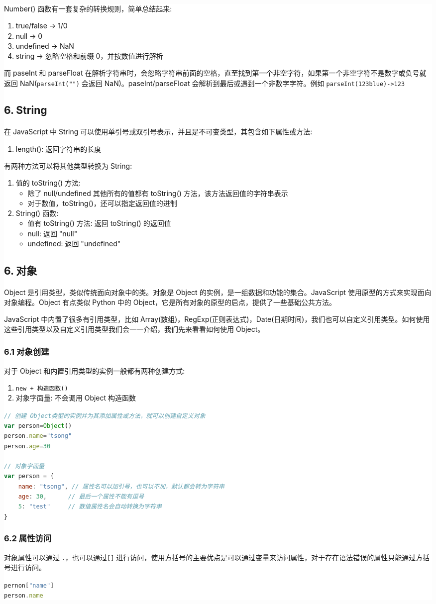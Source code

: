 Number() 函数有一套复杂的转换规则，简单总结起来:
1. true/false -> 1/0
2. null -> 0
3. undefined -> NaN
4. string -> 忽略空格和前缀 0，并按数值进行解析

而 paseInt 和 parseFloat 在解析字符串时，会忽略字符串前面的空格，直至找到第一个非空字符，如果第一个非空字符不是数字或负号就返回 NaN(`parseInt("")` 会返回 NaN)。paseInt/parseFloat 会解析到最后或遇到一个非数字字符。例如 `parseInt(123blue)->123`

## 6. String
在 JavaScript 中 String 可以使用单引号或双引号表示，并且是不可变类型，其包含如下属性或方法:
1. length(): 返回字符串的长度

有两种方法可以将其他类型转换为 String:
1. 值的 toString() 方法:
	- 除了 null/undefined 其他所有的值都有 toString() 方法，该方法返回值的字符串表示
	- 对于数值，toString()，还可以指定返回值的进制
2. String() 函数:
	- 值有 toString() 方法: 返回 toString() 的返回值
	- null: 返回 "null"
	- undefined: 返回 "undefined"

## 6. 对象
Object 是引用类型，类似传统面向对象中的类。对象是 Object 的实例，是一组数据和功能的集合。JavaScript 使用原型的方式来实现面向对象编程。Object 有点类似 Python 中的 Object，它是所有对象的原型的启点，提供了一些基础公共方法。

JavaScript 中内置了很多有引用类型，比如 Array(数组)，RegExp(正则表达式)，Date(日期时间)，我们也可以自定义引用类型。如何使用这些引用类型以及自定义引用类型我们会一一介绍，我们先来看看如何使用 Object。

### 6.1 对象创建
对于 Object 和内置引用类型的实例一般都有两种创建方式:
1. `new + 构造函数()` 
2. 对象字面量: 不会调用 Object 构造函数

```js
// 创建 Object类型的实例并为其添加属性或方法，就可以创建自定义对象
var person=Object()
person.name="tsong"
person.age=30

// 对象字面量
var person = {
	name: "tsong", // 属性名可以加引号，也可以不加，默认都会转为字符串
	age: 30,      // 最后一个属性不能有逗号 
	5: "test"     // 数值属性名会自动转换为字符串
}
```

### 6.2 属性访问
对象属性可以通过 `.`，也可以通过`[]` 进行访问，使用方括号的主要优点是可以通过变量来访问属性，对于存在语法错误的属性只能通过方括号进行访问。

```js
pernon["name"]
person.name
```
